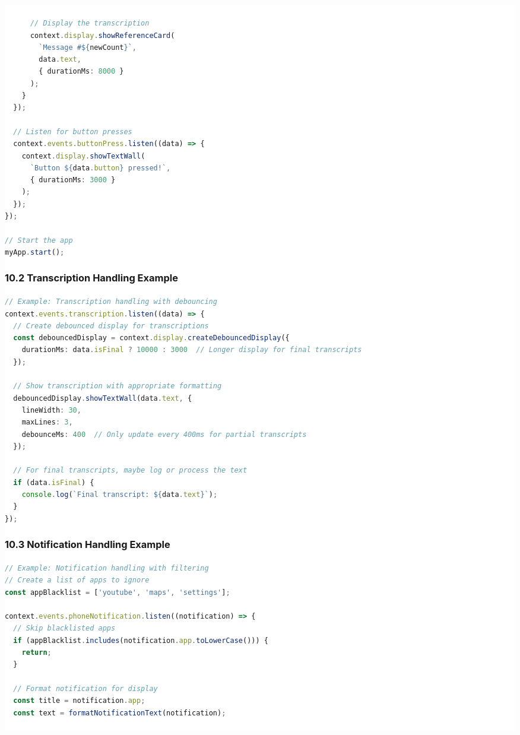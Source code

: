 ```typescript
      
      // Display the transcription
      context.display.showReferenceCard(
        `Message #${newCount}`, 
        data.text,
        { durationMs: 8000 }
      );
    }
  });
  
  // Listen for button presses
  context.events.buttonPress.listen((data) => {
    context.display.showTextWall(
      `Button ${data.button} pressed!`,
      { durationMs: 3000 }
    );
  });
});

// Start the app
myApp.start();
```

### 10.2 Transcription Handling Example

```typescript
// Example: Transcription handling with debouncing
context.events.transcription.listen((data) => {
  // Create debounced display for transcriptions
  const debouncedDisplay = context.display.createDebouncedDisplay({
    durationMs: data.isFinal ? 10000 : 3000  // Longer display for final transcripts
  });
  
  // Show transcription with appropriate formatting
  debouncedDisplay.showTextWall(data.text, {
    lineWidth: 30,
    maxLines: 3,
    debounceMs: 400  // Only update every 400ms for partial transcripts
  });
  
  // For final transcripts, maybe log or process the text
  if (data.isFinal) {
    console.log(`Final transcript: ${data.text}`);
  }
});
```

### 10.3 Notification Handling Example

```typescript
// Example: Notification handling with filtering
// Create a list of apps to ignore
const appBlacklist = ['youtube', 'maps', 'settings'];

context.events.phoneNotification.listen((notification) => {
  // Skip blacklisted apps
  if (appBlacklist.includes(notification.app.toLowerCase())) {
    return;
  }
  
  // Format notification for display
  const title = notification.app;
  const text = formatNotificationText(notification);
  
```